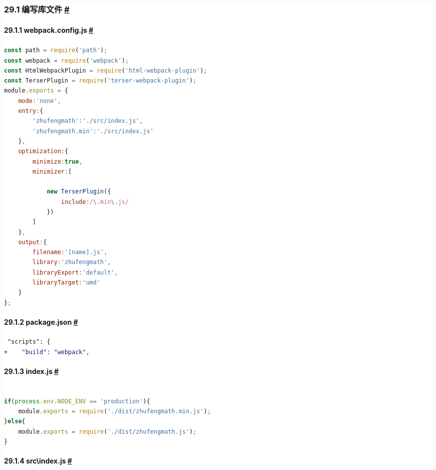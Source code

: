 ### 29.1 编写库文件 [#](#t119291-编写库文件)

#### 29.1.1 webpack.config.js [#](#t1202911-webpackconfigjs)

```js
const path = require('path');
const webpack = require('webpack');
const HtmlWebpackPlugin = require('html-webpack-plugin');
const TerserPlugin = require('terser-webpack-plugin');
module.exports = {
    mode:'none',
    entry:{
        'zhufengmath':'./src/index.js',
        'zhufengmath.min':'./src/index.js'
    },
    optimization:{
        minimize:true,
        minimizer:[

            new TerserPlugin({
                include:/\.min\.js/
            })
        ]
    },
    output:{
        filename:'[name].js',
        library:'zhufengmath',
        libraryExport:'default',
        libraryTarget:'umd'
    }
};
```

#### 29.1.2 package.json [#](#t1212912-packagejson)

```diff
 "scripts": {
+    "build": "webpack",
```

#### 29.1.3 index.js [#](#t1222913-indexjs)

```js

if(process.env.NODE_ENV == 'production'){
    module.exports = require('./dist/zhufengmath.min.js');
}else{
    module.exports = require('./dist/zhufengmath.js');
}
```

#### 29.1.4 src\index.js [#](#t1232914-srcindexjs)

